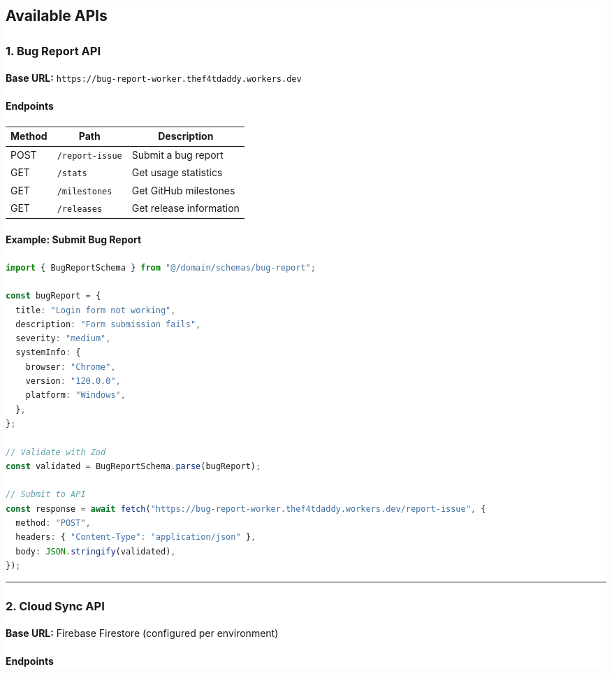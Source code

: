 ## Available APIs

### 1. Bug Report API

**Base URL:** `https://bug-report-worker.thef4tdaddy.workers.dev`

#### Endpoints

| Method | Path            | Description             |
| ------ | --------------- | ----------------------- |
| POST   | `/report-issue` | Submit a bug report     |
| GET    | `/stats`        | Get usage statistics    |
| GET    | `/milestones`   | Get GitHub milestones   |
| GET    | `/releases`     | Get release information |

#### Example: Submit Bug Report

```typescript
import { BugReportSchema } from "@/domain/schemas/bug-report";

const bugReport = {
  title: "Login form not working",
  description: "Form submission fails",
  severity: "medium",
  systemInfo: {
    browser: "Chrome",
    version: "120.0.0",
    platform: "Windows",
  },
};

// Validate with Zod
const validated = BugReportSchema.parse(bugReport);

// Submit to API
const response = await fetch("https://bug-report-worker.thef4tdaddy.workers.dev/report-issue", {
  method: "POST",
  headers: { "Content-Type": "application/json" },
  body: JSON.stringify(validated),
});
```

---

### 2. Cloud Sync API

**Base URL:** Firebase Firestore (configured per environment)

#### Endpoints
